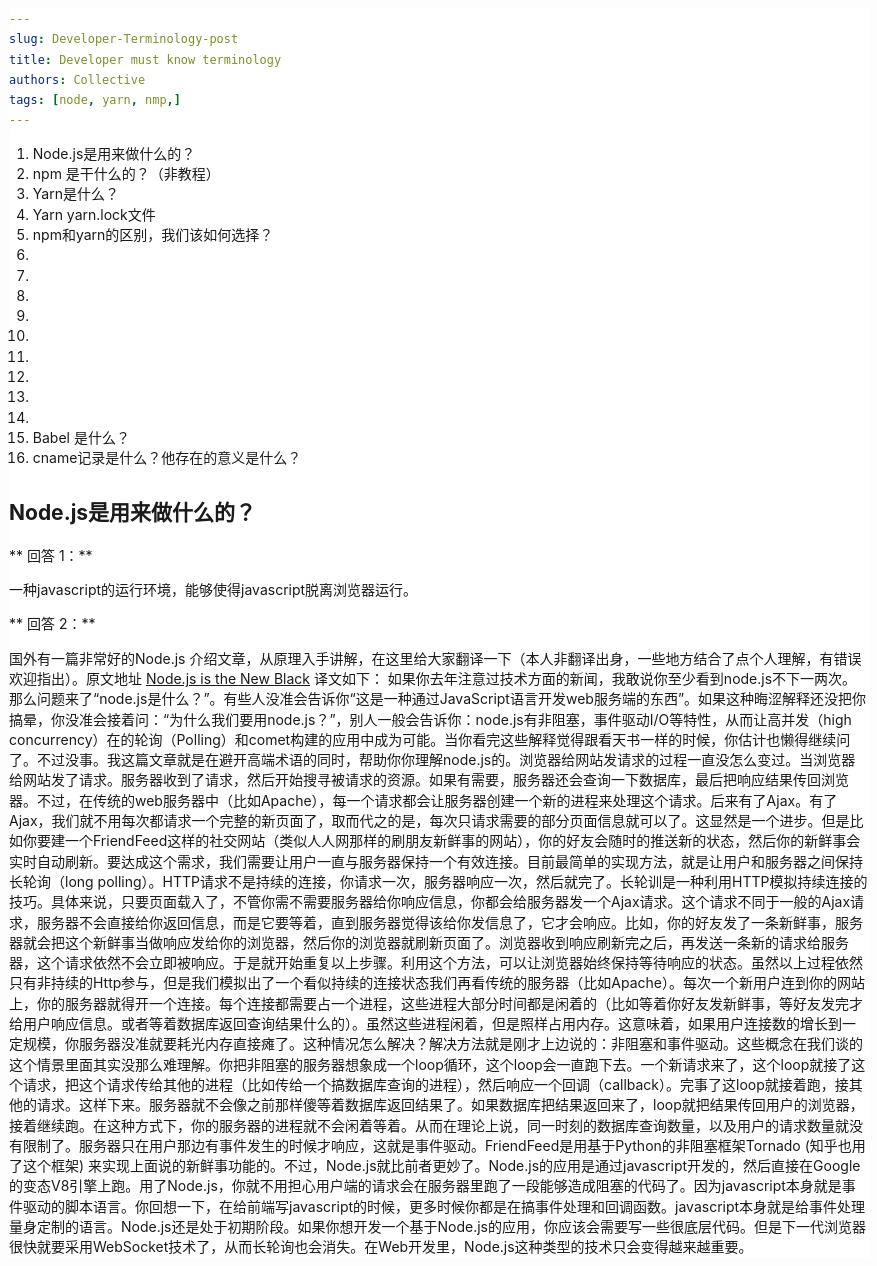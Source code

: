 ```yaml
---
slug: Developer-Terminology-post
title: Developer must know terminology
authors: Collective
tags: [node, yarn, nmp,]
---
```


1. Node.js是用来做什么的？
2. npm 是干什么的？（非教程）
3. Yarn是什么？
4. Yarn yarn.lock文件
5. npm和yarn的区别，我们该如何选择？
6.
7.
8.
9.
10.
11. 
12. 
13. 
14. 
15. Babel 是什么？
16. cname记录是什么？他存在的意义是什么？

## Node.js是用来做什么的？

** 回答 1：**

一种javascript的运行环境，能够使得javascript脱离浏览器运行。

** 回答 2：**

国外有一篇非常好的Node.js 介绍文章，从原理入手讲解，在这里给大家翻译一下（本人非翻译出身，一些地方结合了点个人理解，有错误欢迎指出）。原文地址 [Node.js is the New Black](https://www.sitepoint.com/node-js-is-the-new-black/)
译文如下：
如果你去年注意过技术方面的新闻，我敢说你至少看到node.js不下一两次。那么问题来了“node.js是什么？”。有些人没准会告诉你“这是一种通过JavaScript语言开发web服务端的东西”。如果这种晦涩解释还没把你搞晕，你没准会接着问：“为什么我们要用node.js？”，别人一般会告诉你：node.js有非阻塞，事件驱动I/O等特性，从而让高并发（high concurrency）在的轮询（Polling）和comet构建的应用中成为可能。当你看完这些解释觉得跟看天书一样的时候，你估计也懒得继续问了。不过没事。我这篇文章就是在避开高端术语的同时，帮助你你理解node.js的。浏览器给网站发请求的过程一直没怎么变过。当浏览器给网站发了请求。服务器收到了请求，然后开始搜寻被请求的资源。如果有需要，服务器还会查询一下数据库，最后把响应结果传回浏览器。不过，在传统的web服务器中（比如Apache），每一个请求都会让服务器创建一个新的进程来处理这个请求。后来有了Ajax。有了Ajax，我们就不用每次都请求一个完整的新页面了，取而代之的是，每次只请求需要的部分页面信息就可以了。这显然是一个进步。但是比如你要建一个FriendFeed这样的社交网站（类似人人网那样的刷朋友新鲜事的网站），你的好友会随时的推送新的状态，然后你的新鲜事会实时自动刷新。要达成这个需求，我们需要让用户一直与服务器保持一个有效连接。目前最简单的实现方法，就是让用户和服务器之间保持长轮询（long polling）。HTTP请求不是持续的连接，你请求一次，服务器响应一次，然后就完了。长轮训是一种利用HTTP模拟持续连接的技巧。具体来说，只要页面载入了，不管你需不需要服务器给你响应信息，你都会给服务器发一个Ajax请求。这个请求不同于一般的Ajax请求，服务器不会直接给你返回信息，而是它要等着，直到服务器觉得该给你发信息了，它才会响应。比如，你的好友发了一条新鲜事，服务器就会把这个新鲜事当做响应发给你的浏览器，然后你的浏览器就刷新页面了。浏览器收到响应刷新完之后，再发送一条新的请求给服务器，这个请求依然不会立即被响应。于是就开始重复以上步骤。利用这个方法，可以让浏览器始终保持等待响应的状态。虽然以上过程依然只有非持续的Http参与，但是我们模拟出了一个看似持续的连接状态我们再看传统的服务器（比如Apache）。每次一个新用户连到你的网站上，你的服务器就得开一个连接。每个连接都需要占一个进程，这些进程大部分时间都是闲着的（比如等着你好友发新鲜事，等好友发完才给用户响应信息。或者等着数据库返回查询结果什么的）。虽然这些进程闲着，但是照样占用内存。这意味着，如果用户连接数的增长到一定规模，你服务器没准就要耗光内存直接瘫了。这种情况怎么解决？解决方法就是刚才上边说的：非阻塞和事件驱动。这些概念在我们谈的这个情景里面其实没那么难理解。你把非阻塞的服务器想象成一个loop循环，这个loop会一直跑下去。一个新请求来了，这个loop就接了这个请求，把这个请求传给其他的进程（比如传给一个搞数据库查询的进程），然后响应一个回调（callback）。完事了这loop就接着跑，接其他的请求。这样下来。服务器就不会像之前那样傻等着数据库返回结果了。如果数据库把结果返回来了，loop就把结果传回用户的浏览器，接着继续跑。在这种方式下，你的服务器的进程就不会闲着等着。从而在理论上说，同一时刻的数据库查询数量，以及用户的请求数量就没有限制了。服务器只在用户那边有事件发生的时候才响应，这就是事件驱动。FriendFeed是用基于Python的非阻塞框架Tornado (知乎也用了这个框架) 来实现上面说的新鲜事功能的。不过，Node.js就比前者更妙了。Node.js的应用是通过javascript开发的，然后直接在Google的变态V8引擎上跑。用了Node.js，你就不用担心用户端的请求会在服务器里跑了一段能够造成阻塞的代码了。因为javascript本身就是事件驱动的脚本语言。你回想一下，在给前端写javascript的时候，更多时候你都是在搞事件处理和回调函数。javascript本身就是给事件处理量身定制的语言。Node.js还是处于初期阶段。如果你想开发一个基于Node.js的应用，你应该会需要写一些很底层代码。但是下一代浏览器很快就要采用WebSocket技术了，从而长轮询也会消失。在Web开发里，Node.js这种类型的技术只会变得越来越重要。
